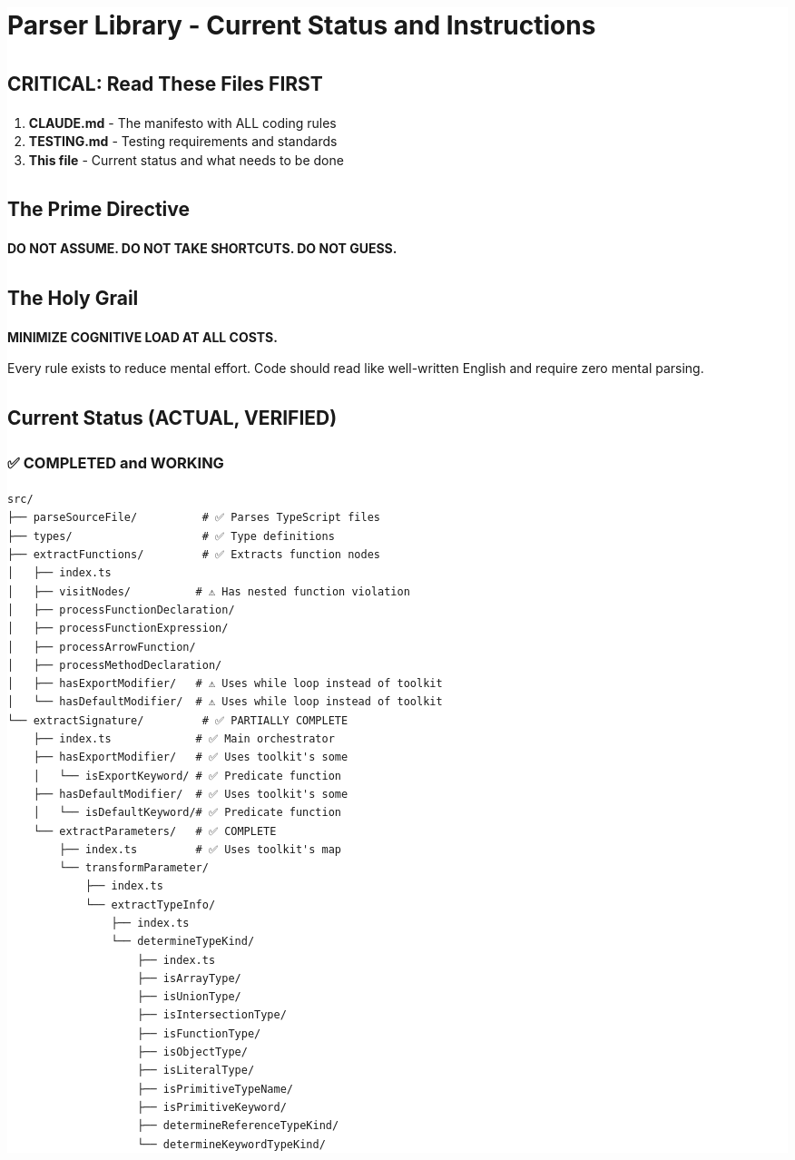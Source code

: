 # Parser Library - Current Status and Instructions

## CRITICAL: Read These Files FIRST

1. **CLAUDE.md** - The manifesto with ALL coding rules
2. **TESTING.md** - Testing requirements and standards  
3. **This file** - Current status and what needs to be done

## The Prime Directive

**DO NOT ASSUME. DO NOT TAKE SHORTCUTS. DO NOT GUESS.**

## The Holy Grail

**MINIMIZE COGNITIVE LOAD AT ALL COSTS.**

Every rule exists to reduce mental effort. Code should read like well-written English and require zero mental parsing.

## Current Status (ACTUAL, VERIFIED)

### ✅ COMPLETED and WORKING

```
src/
├── parseSourceFile/          # ✅ Parses TypeScript files
├── types/                    # ✅ Type definitions
├── extractFunctions/         # ✅ Extracts function nodes
│   ├── index.ts
│   ├── visitNodes/          # ⚠️ Has nested function violation
│   ├── processFunctionDeclaration/
│   ├── processFunctionExpression/
│   ├── processArrowFunction/
│   ├── processMethodDeclaration/
│   ├── hasExportModifier/   # ⚠️ Uses while loop instead of toolkit
│   └── hasDefaultModifier/  # ⚠️ Uses while loop instead of toolkit
└── extractSignature/         # ✅ PARTIALLY COMPLETE
    ├── index.ts             # ✅ Main orchestrator
    ├── hasExportModifier/   # ✅ Uses toolkit's some
    │   └── isExportKeyword/ # ✅ Predicate function
    ├── hasDefaultModifier/  # ✅ Uses toolkit's some
    │   └── isDefaultKeyword/# ✅ Predicate function
    └── extractParameters/   # ✅ COMPLETE
        ├── index.ts         # ✅ Uses toolkit's map
        └── transformParameter/
            ├── index.ts
            └── extractTypeInfo/
                ├── index.ts
                └── determineTypeKind/
                    ├── index.ts
                    ├── isArrayType/
                    ├── isUnionType/
                    ├── isIntersectionType/
                    ├── isFunctionType/
                    ├── isObjectType/
                    ├── isLiteralType/
                    ├── isPrimitiveTypeName/
                    ├── isPrimitiveKeyword/
                    ├── determineReferenceTypeKind/
                    └── determineKeywordTypeKind/
```
